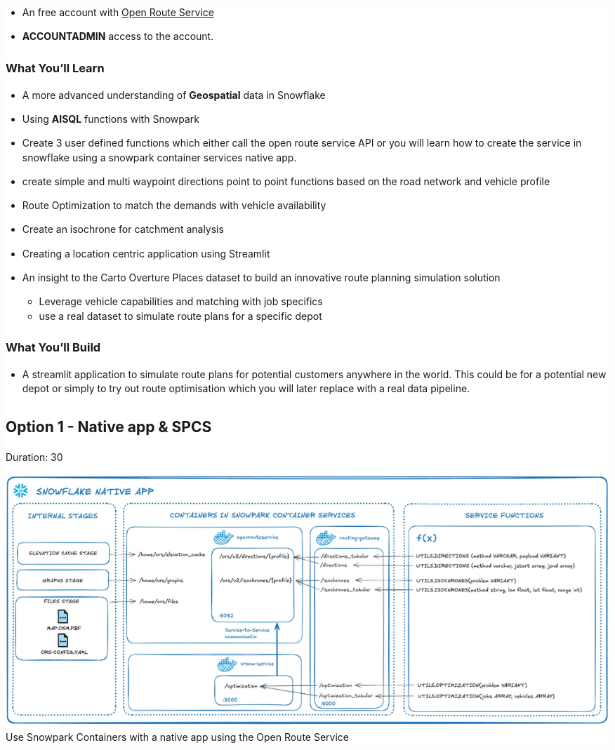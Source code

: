 -   An free account with [Open Route Service](https://openrouteservice.org/)

-   **ACCOUNTADMIN** access to the account.


### What You’ll Learn 

- A more advanced understanding of **Geospatial** data in Snowflake
- Using **AISQL** functions with Snowpark
- Create 3 user defined functions which either call the open route service API or you will learn how to create the service in snowflake using a snowpark container services native app. 

-  create simple and multi waypoint directions point to point functions based on the road network and vehicle profile
- Route Optimization to match the demands with vehicle availability
- Create an isochrone for catchment analysis
- Creating a location centric application using Streamlit 
- An insight to the Carto Overture Places dataset to build an innovative route planning simulation solution
  - Leverage vehicle capabilities and matching with job specifics
  - use a real dataset to simulate route plans for a specific depot

### What You’ll Build 
- A streamlit application to simulate route plans for potential customers anywhere in the world.  This could be for a potential new depot or simply to try out route optimisation which you will later replace with a real data pipeline.


## Option 1 - Native app & SPCS
Duration: 30


![alt text](assets/image-7.png)
Use Snowpark Containers with a native app using the Open Route Service
